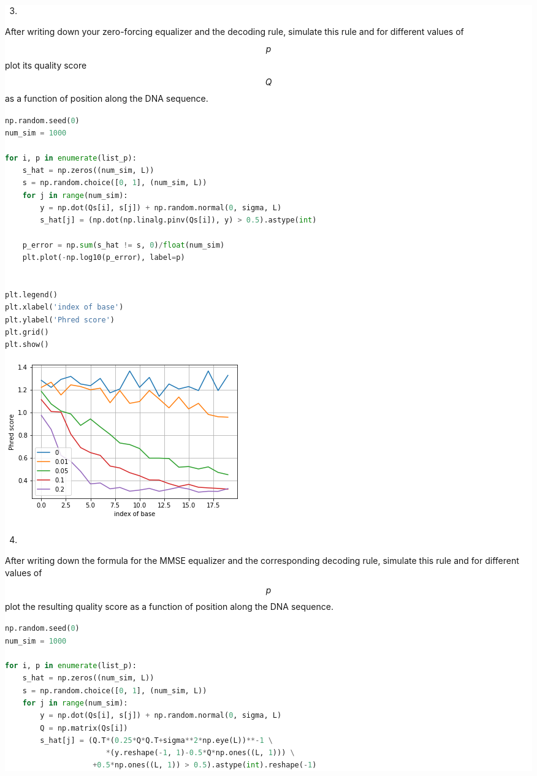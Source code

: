 
3.

After writing down your zero-forcing equalizer and the decoding rule, simulate this rule and for different values of $$p$$ plot its quality score $$Q$$ as a function of position along the DNA sequence.


```python
np.random.seed(0)
num_sim = 1000

for i, p in enumerate(list_p):
    s_hat = np.zeros((num_sim, L))
    s = np.random.choice([0, 1], (num_sim, L))
    for j in range(num_sim):
        y = np.dot(Qs[i], s[j]) + np.random.normal(0, sigma, L)
        s_hat[j] = (np.dot(np.linalg.pinv(Qs[i]), y) > 0.5).astype(int)

    p_error = np.sum(s_hat != s, 0)/float(num_sim)
    plt.plot(-np.log10(p_error), label=p)


plt.legend()
plt.xlabel('index of base')
plt.ylabel('Phred score')
plt.grid()
plt.show()
```


![png](/Win2018/assets/assignment1/ee372_assignment1_solutions_files/ee372_assignment1_solutions_9_0.png)


4.

After writing down the formula for the MMSE equalizer
and the corresponding decoding rule, simulate this rule and for different values of $$p$$ plot the resulting quality score as a function of position along the DNA sequence.


```python
np.random.seed(0)
num_sim = 1000

for i, p in enumerate(list_p):
    s_hat = np.zeros((num_sim, L))
    s = np.random.choice([0, 1], (num_sim, L))
    for j in range(num_sim):
        y = np.dot(Qs[i], s[j]) + np.random.normal(0, sigma, L)
        Q = np.matrix(Qs[i])
        s_hat[j] = (Q.T*(0.25*Q*Q.T+sigma**2*np.eye(L))**-1 \
                       *(y.reshape(-1, 1)-0.5*Q*np.ones((L, 1))) \
                    +0.5*np.ones((L, 1)) > 0.5).astype(int).reshape(-1)

```